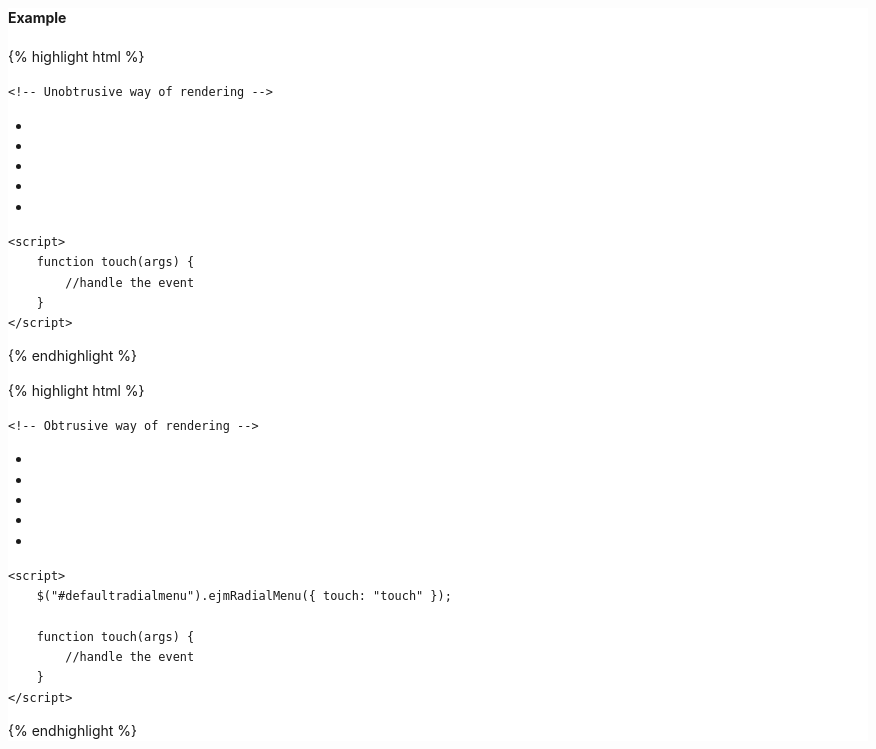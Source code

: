 
</td></tr>
</table>


#### Example

{% highlight html %}


    <!-- Unobtrusive way of rendering -->
<div id="defaultradialmenu" data-role="ejmradialmenu" data-ej-touch="touch">
  <ul>
      <li data-ej-windows-text="google" data-ej-imageurl="http://js.syncfusion.com/UG/Mobile/Content/radial/google.png"></li>
      <li data-ej-windows-text="music" data-ej-imageurl="http://js.syncfusion.com/UG/Mobile/Content/radial/music.png"></li>
      <li data-ej-windows-text="direction" data-ej-imageurl="http://js.syncfusion.com/UG/Mobile/Content/radial/direction.png"></li>
      <li data-ej-windows-text="message" data-ej-imageurl="http://js.syncfusion.com/UG/Mobile/Content/radial/message.png"></li>
      <li data-ej-windows-text="browser" data-ej-imageurl="http://js.syncfusion.com/UG/Mobile/Content/radial/browser.png"></li>
   </ul>      
</div>

    <script>
        function touch(args) {
            //handle the event
        }
    </script>



{% endhighlight %}



{% highlight html %}


    <!-- Obtrusive way of rendering -->
<div id="defaultradialmenu">
  <ul>
      <li data-ej-windows-text="google" data-ej-imageurl="http://js.syncfusion.com/UG/Mobile/Content/radial/google.png"></li>
      <li data-ej-windows-text="music" data-ej-imageurl="http://js.syncfusion.com/UG/Mobile/Content/radial/music.png"></li>
      <li data-ej-windows-text="direction" data-ej-imageurl="http://js.syncfusion.com/UG/Mobile/Content/radial/direction.png"></li>
      <li data-ej-windows-text="message" data-ej-imageurl="http://js.syncfusion.com/UG/Mobile/Content/radial/message.png"></li>
      <li data-ej-windows-text="browser" data-ej-imageurl="http://js.syncfusion.com/UG/Mobile/Content/radial/browser.png"></li>
   </ul>      
</div>

    <script>
        $("#defaultradialmenu").ejmRadialMenu({ touch: "touch" });

        function touch(args) {
            //handle the event
        }
    </script>



{% endhighlight %}





